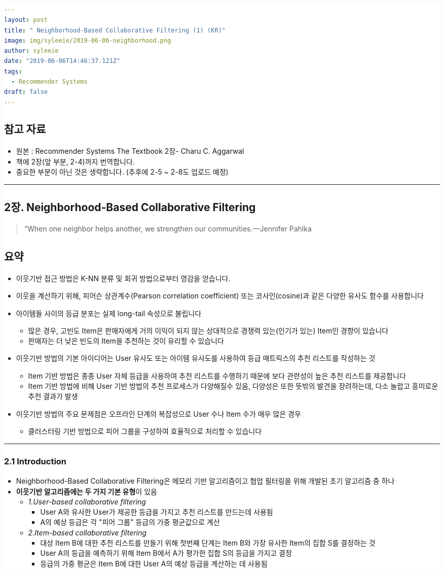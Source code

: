 ```yaml
---
layout: post
title: " Neighborhood-Based Collaborative Filtering (1) (KR)"
image: img/syleeie/2019-06-06-neighborhood.png
author: syleeie
date: "2019-06-06T14:46:37.121Z"
tags: 
  - Recommender Systems
draft: false
---
```



## 참고 자료

*  원본 : Recommender Systems The Textbook 2장- Charu C. Aggarwal
* 책에 2장(앞 부분, 2-4)까지 번역합니다.
* 중요한 부분이 아닌 것은 생략합니다. (추후에 2-5 ~ 2-8도 업로드 예정)


***

##  2장. Neighborhood-Based Collaborative Filtering


> “When one neighbor helps another, we strengthen our communities.一Jennifer Pahlka


## 요약 

- 이웃기반 접근 방법은 K-NN 분류 및 회귀 방법으로부터 영감을 얻습니다.
- 이웃을 계산하기 위해, 피어슨 상관계수(Pearson correlation coefficient) 또는 코사인(cosine)과 같은 다양한 유사도 함수를 사용합니다
- 아이템들 사이의 등급 분포는 실제 long-tail 속성으로 불립니다
    - 많은 경우, 고빈도 Item은 판매자에게 거의 이익이 되지 않는 상대적으로 경쟁력 있는(인기가 있는) Item인 경향이 있습니다
    - 판매자는 더 낮은 빈도의 Item을 추천하는 것이 유리할 수 있습니다

- 이웃기반 방법의 기본 아이디어는 User 유사도 또는 아이템 유사도를 사용하여 등급 매트릭스의 추천 리스트를 작성하는 것
    - Item 기반 방법은 종종 User 자체 등급을 사용하여 추천 리스트를 수행하기 때문에 보다 관련성이 높은 추천 리스트를 제공합니다
    - Item 기반 방법에 비해 User 기반 방법의 추천 프로세스가 다양해질수 있음, 다양성은 또한 뜻밖의 발견을 장려하는데, 다소 놀랍고 흥미로운 추천 결과가 발생
- 이웃기반 방법의 주요 문제점은 오프라인 단계의 복잡성으로 User 수나 Item 수가 매우 많은 경우
    * 클러스터링 기반 방법으로 피어 그룹을 구성하여 효율적으로 처리할 수 있습니다


*** 

### 2.1 Introduction

*  Neighborhood-Based Collaborative Filtering은 메모리 기반 알고리즘이고 협업 필터링을 위해 개발된 초기 알고리즘 중 하나
* **이웃기반 알고리즘에는 두 가지 기본 유형**이 있음
    *  *1.User-based collaborative filtering*
        * User A와 유사한 User가 제공한 등급을 가지고 추천 리스트를 만드는데 사용됨
        * A의 예상 등급은 각 "피어 그룹" 등급의 가중 평균값으로 계산
    *   *2.Item-based collaborative filtering*
        * 대상 Item B에 대한 추천 리스트를 만들기 위해 첫번째 단계는 Item B와 가장 유사한 Item의 집합 S를 결정하는 것
        * User A의 등급을 예측하기 위해 Item B에서 A가 평가한 집합 S의 등급을 가지고 결정
        * 등급의 가중 평균은 Item B에 대한 User A의 예상 등급을 계산하는 데 사용됨
